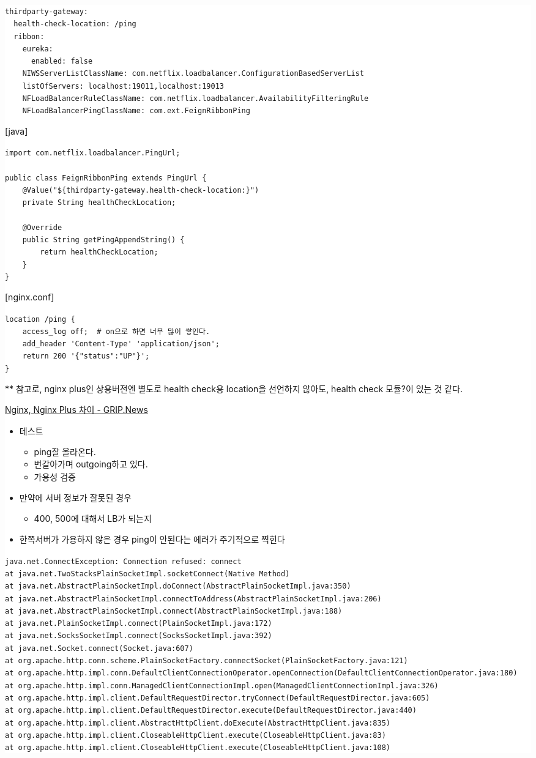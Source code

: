 ```
thirdparty-gateway:
  health-check-location: /ping
  ribbon:
    eureka:
      enabled: false
    NIWSServerListClassName: com.netflix.loadbalancer.ConfigurationBasedServerList
    listOfServers: localhost:19011,localhost:19013
    NFLoadBalancerRuleClassName: com.netflix.loadbalancer.AvailabilityFilteringRule
    NFLoadBalancerPingClassName: com.ext.FeignRibbonPing
```

[java]

```
import com.netflix.loadbalancer.PingUrl;

public class FeignRibbonPing extends PingUrl {
    @Value("${thirdparty-gateway.health-check-location:}")
    private String healthCheckLocation;

    @Override
    public String getPingAppendString() {
        return healthCheckLocation;
    }
}
```

[nginx.conf]

```
location /ping {
    access_log off;  # on으로 하면 너무 많이 쌓인다.
    add_header 'Content-Type' 'application/json';
    return 200 '{"status":"UP"}';
}
```

** 참고로, nginx plus인 상용버전엔 별도로 health check용 location을 선언하지 않아도, health check 모듈?이 있는 것 같다.

[Nginx, Nginx Plus 차이 - GRIP.News](https://grip.news/archives/1291)

- 테스트
    - ping잘 올라온다.
    - 번갈아가며 outgoing하고 있다.
    - 가용성 검증
- 만약에 서버 정보가 잘못된 경우
    - 400, 500에 대해서 LB가 되는지

- 한쪽서버가 가용하지 않은 경우 ping이 안된다는 에러가 주기적으로 찍힌다

```
java.net.ConnectException: Connection refused: connect
at java.net.TwoStacksPlainSocketImpl.socketConnect(Native Method)
at java.net.AbstractPlainSocketImpl.doConnect(AbstractPlainSocketImpl.java:350)
at java.net.AbstractPlainSocketImpl.connectToAddress(AbstractPlainSocketImpl.java:206)
at java.net.AbstractPlainSocketImpl.connect(AbstractPlainSocketImpl.java:188)
at java.net.PlainSocketImpl.connect(PlainSocketImpl.java:172)
at java.net.SocksSocketImpl.connect(SocksSocketImpl.java:392)
at java.net.Socket.connect(Socket.java:607)
at org.apache.http.conn.scheme.PlainSocketFactory.connectSocket(PlainSocketFactory.java:121)
at org.apache.http.impl.conn.DefaultClientConnectionOperator.openConnection(DefaultClientConnectionOperator.java:180)
at org.apache.http.impl.conn.ManagedClientConnectionImpl.open(ManagedClientConnectionImpl.java:326)
at org.apache.http.impl.client.DefaultRequestDirector.tryConnect(DefaultRequestDirector.java:605)
at org.apache.http.impl.client.DefaultRequestDirector.execute(DefaultRequestDirector.java:440)
at org.apache.http.impl.client.AbstractHttpClient.doExecute(AbstractHttpClient.java:835)
at org.apache.http.impl.client.CloseableHttpClient.execute(CloseableHttpClient.java:83)
at org.apache.http.impl.client.CloseableHttpClient.execute(CloseableHttpClient.java:108)
```